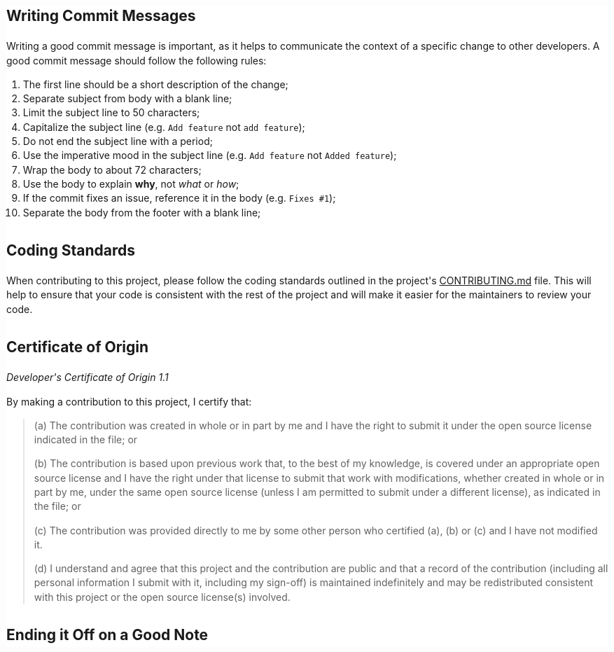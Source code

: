## Writing Commit Messages

Writing a good commit message is important, as it helps to communicate the context of a
specific change to other developers. A good commit message should follow the following rules:
1. The first line should be a short description of the change;
2. Separate subject from body with a blank line;
3. Limit the subject line to 50 characters;
4. Capitalize the subject line (e.g. `Add feature` not `add feature`);
5. Do not end the subject line with a period;
6. Use the imperative mood in the subject line (e.g. `Add feature` not `Added feature`);
7. Wrap the body to about 72 characters;
8. Use the body to explain **why**, not *what* or *how*;
9. If the commit fixes an issue, reference it in the body (e.g. `Fixes #1`);
10. Separate the body from the footer with a blank line;

## Coding Standards

When contributing to this project, please follow the coding standards outlined in the project's
[CONTRIBUTING.md](./CONTRIBUTING.md) file. This will help to ensure that your code is consistent
with the rest of the project and will make it easier for the maintainers to review your code.

## Certificate of Origin

*Developer's Certificate of Origin 1.1*

By making a contribution to this project, I certify that:
> (a) The contribution was created in whole or in part by me and I
> have the right to submit it under the open source license
> indicated in the file; or
>
> (b) The contribution is based upon previous work that, to the best
> of my knowledge, is covered under an appropriate open source
> license and I have the right under that license to submit that
> work with modifications, whether created in whole or in part
> by me, under the same open source license (unless I am
> permitted to submit under a different license), as indicated
> in the file; or
>
> (c) The contribution was provided directly to me by some other
> person who certified (a), (b) or (c) and I have not modified
> it.
>
> (d) I understand and agree that this project and the contribution
> are public and that a record of the contribution (including all
> personal information I submit with it, including my sign-off) is
> maintained indefinitely and may be redistributed consistent with
> this project or the open source license(s) involved.

## Ending it Off on a Good Note
